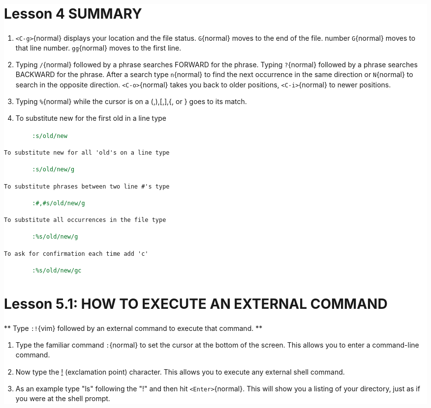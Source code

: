 # Lesson 4 SUMMARY

1.  `<C-g>`{normal} displays your location and the file status.
    `G`{normal} moves to the end of the file.
    number `G`{normal} moves to that line number.
    `gg`{normal} moves to the first line.

2.  Typing `/`{normal} followed by a phrase searches FORWARD for the phrase.
    Typing `?`{normal} followed by a phrase searches BACKWARD for the phrase.
    After a search type `n`{normal} to find the next occurrence in the same
    direction or `N`{normal} to search in the opposite direction.
    `<C-o>`{normal} takes you back to older positions, `<C-i>`{normal} to
    newer positions.

3.  Typing `%`{normal} while the cursor is on a (,),[,],{, or } goes to its
    match.

4.  To substitute new for the first old in a line type

```cmd
        :s/old/new
```

    To substitute new for all 'old's on a line type

```cmd
        :s/old/new/g
```

    To substitute phrases between two line #'s type

```cmd
        :#,#s/old/new/g
```

    To substitute all occurrences in the file type

```cmd
        :%s/old/new/g
```

    To ask for confirmation each time add 'c'

```cmd
        :%s/old/new/gc
```

# Lesson 5.1: HOW TO EXECUTE AN EXTERNAL COMMAND

** Type `:!`{vim} followed by an external command to execute that command. **

1.  Type the familiar command `:`{normal} to set the cursor at the bottom of
    the screen. This allows you to enter a command-line command.

2.  Now type the [!](!cmd) (exclamation point) character. This allows you to
    execute any external shell command.

3.  As an example type "ls" following the "!" and then hit `<Enter>`{normal}.
    This will show you a listing of your directory, just as if you were
    at the shell prompt.
